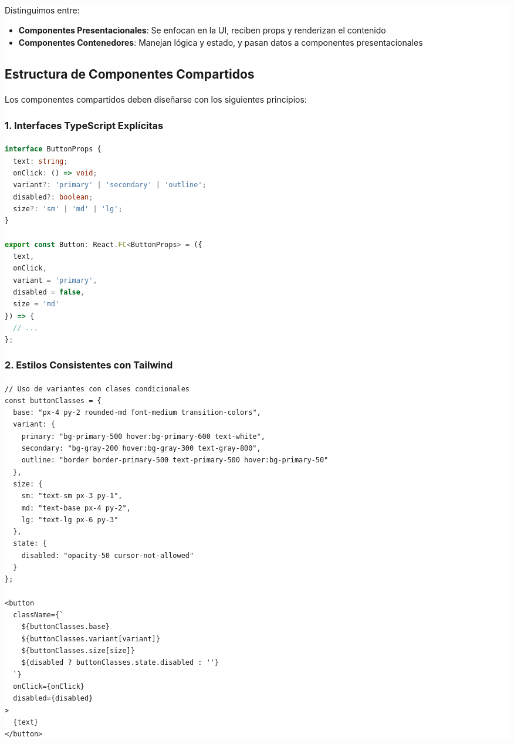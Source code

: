 Distinguimos entre:
- **Componentes Presentacionales**: Se enfocan en la UI, reciben props y renderizan el contenido
- **Componentes Contenedores**: Manejan lógica y estado, y pasan datos a componentes presentacionales

## Estructura de Componentes Compartidos

Los componentes compartidos deben diseñarse con los siguientes principios:

### 1. Interfaces TypeScript Explícitas

```typescript
interface ButtonProps {
  text: string;
  onClick: () => void;
  variant?: 'primary' | 'secondary' | 'outline';
  disabled?: boolean;
  size?: 'sm' | 'md' | 'lg';
}

export const Button: React.FC<ButtonProps> = ({
  text,
  onClick,
  variant = 'primary',
  disabled = false,
  size = 'md'
}) => {
  // ...
};
```

### 2. Estilos Consistentes con Tailwind

```tsx
// Uso de variantes con clases condicionales
const buttonClasses = {
  base: "px-4 py-2 rounded-md font-medium transition-colors",
  variant: {
    primary: "bg-primary-500 hover:bg-primary-600 text-white",
    secondary: "bg-gray-200 hover:bg-gray-300 text-gray-800",
    outline: "border border-primary-500 text-primary-500 hover:bg-primary-50"
  },
  size: {
    sm: "text-sm px-3 py-1",
    md: "text-base px-4 py-2",
    lg: "text-lg px-6 py-3"
  },
  state: {
    disabled: "opacity-50 cursor-not-allowed"
  }
};

<button 
  className={`
    ${buttonClasses.base} 
    ${buttonClasses.variant[variant]} 
    ${buttonClasses.size[size]}
    ${disabled ? buttonClasses.state.disabled : ''}
  `}
  onClick={onClick}
  disabled={disabled}
>
  {text}
</button>
```